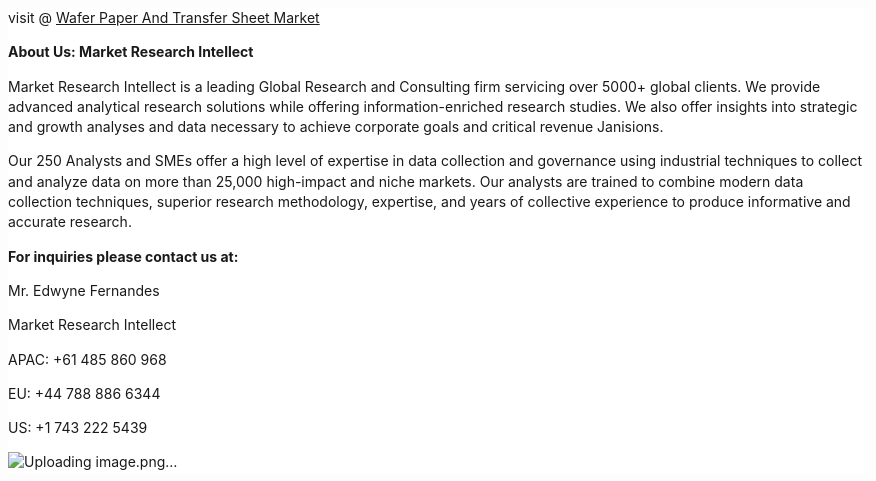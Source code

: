 visit&nbsp;@</strong>&nbsp;</span><span class="font-[700]"><a href="https://www.marketresearchintellect.com/product/global-wafer-paper-and-transfer-sheet-market/?utm_source=Linkedin&utm_medium=841" target="_blank" data-tracking-control-name="article-ssr-frontend-pulse_little-text-block" data-tracking-will-navigate="" data-test-link="">Wafer Paper And Transfer Sheet Market</a></span></p><p><strong><span class="font-[700]">About Us: Market Research Intellect</span></strong></p><p><span class="">Market Research Intellect is a leading Global Research and Consulting firm servicing over 5000+ global clients. We provide advanced analytical research solutions while offering information-enriched research studies.&nbsp;</span>We also offer insights into strategic and growth analyses and data necessary to achieve corporate goals and critical revenue Janisions.</p><p><span class="">Our 250 Analysts and SMEs offer a high level of expertise in data collection and governance using industrial techniques to collect and analyze data on more than 25,000 high-impact and niche markets. Our analysts are trained to combine modern data collection techniques, superior research methodology, expertise, and years of collective experience to produce informative and accurate research.</span></p><p><strong>For inquiries please contact us at:</strong></p><p>Mr. Edwyne Fernandes</p><p>Market Research Intellect</p><p>APAC: +61 485 860 968</p><p>EU: +44 788 886 6344</p><p>US: +1 743 222 5439</p>
![Uploading image.png…]()
